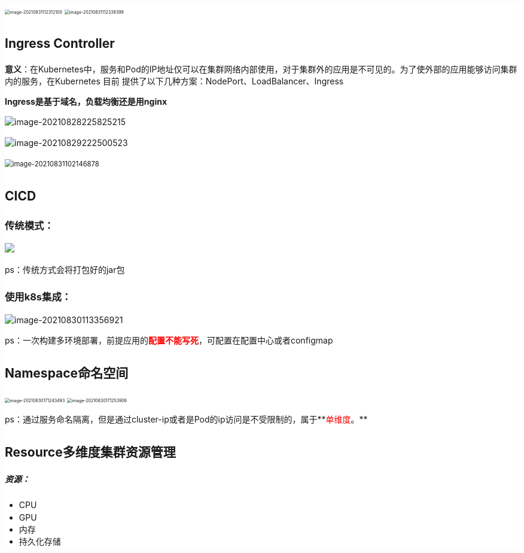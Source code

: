 <img src="https://gitee.com/aaronlynn/picture/raw/master/img/image-20210831112312100.png" alt="image-20210831112312100" style="zoom:50%;" /> 

 <img src="https://gitee.com/aaronlynn/picture/raw/master/img/image-20210831112339399.png" alt="image-20210831112339399" style="zoom:50%;" />

## Ingress Controller

**意义**：在Kubernetes中，服务和Pod的IP地址仅可以在集群网络内部使用，对于集群外的应用是不可见的。为了使外部的应用能够访问集群内的服务，在Kubernetes 目前 提供了以下几种方案：NodePort、LoadBalancer、Ingress

**Ingress是基于域名，负载均衡还是用nginx**

![image-20210828225825215](https://gitee.com/aaronlynn/picture/raw/master/img/image-20210828225825215.png) 

 ![image-20210829222500523](https://gitee.com/aaronlynn/picture/raw/master/img/image-20210829222500523.png)

 <img src="https://gitee.com/aaronlynn/picture/raw/master/img/image-20210831102146878.png" alt="image-20210831102146878" style="zoom: 80%;" />  



## CICD

### **传统模式：**

![](https://gitee.com/aaronlynn/picture/raw/master/img/image-20210830113428034.png)

ps：传统方式会将打包好的jar包 

### **使用k8s集成：**

![image-20210830113356921](https://gitee.com/aaronlynn/picture/raw/master/img/image-20210830113356921.png)

ps：一次构建多环境部署，前提应用的<font color='red'>**配置不能写死**</font>，可配置在配置中心或者configmap

## Namespace命名空间

<img src="https://gitee.com/aaronlynn/picture/raw/master/img/image-20210830171243493.png" alt="image-20210830171243493" style="zoom:50%;" /> 

 <img src="https://gitee.com/aaronlynn/picture/raw/master/img/image-20210830171253906.png" alt="image-20210830171253906" style="zoom:50%;" /> 

ps：通过服务命名隔离，但是通过cluster-ip或者是Pod的ip访问是不受限制的，属于**<font color='red'>单维度</font>。**

## Resource多维度集群资源管理

##### 资源：

- CPU
- GPU
- 内存
- 持久化存储
